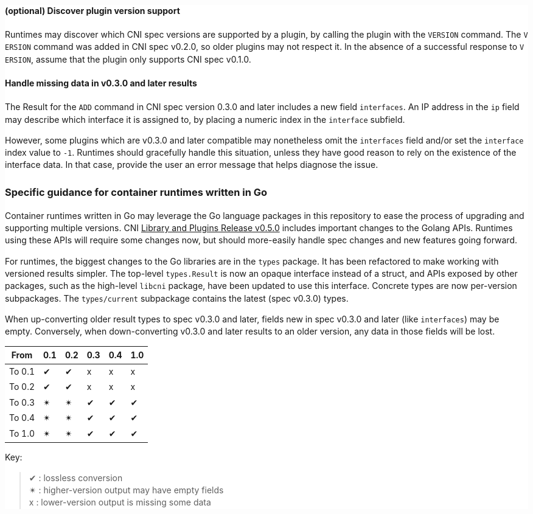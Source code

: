 #### (optional) Discover plugin version support
Runtimes may discover which CNI spec versions are supported by a plugin, by
calling the plugin with the `VERSION` command.  The `VERSION` command was
added in CNI spec v0.2.0, so older plugins may not respect it.  In the absence
of a successful response to `VERSION`, assume that the plugin only supports
CNI spec v0.1.0.

#### Handle missing data in v0.3.0 and later results
The Result for the `ADD` command in CNI spec version 0.3.0 and later includes
a new field `interfaces`.  An IP address in the `ip` field may describe which
interface it is assigned to, by placing a numeric index in the `interface`
subfield.

However, some plugins which are v0.3.0 and later compatible may nonetheless
omit the `interfaces` field and/or set the `interface` index value to `-1`.
Runtimes should gracefully handle this situation, unless they have good reason
to rely on the existence of the interface data.  In that case, provide the user
an error message that helps diagnose the issue.

### Specific guidance for container runtimes written in Go
Container runtimes written in Go may leverage the Go language packages in this
repository to ease the process of upgrading and supporting multiple versions.
CNI [Library and Plugins Release v0.5.0](https://github.com/TechXTeam/cni/releases)
includes important changes to the Golang APIs.  Runtimes using these APIs will
require some changes now, but should more-easily handle spec changes and
new features going forward.

For runtimes, the biggest changes to the Go libraries are in the `types` package.
It has been refactored to make working with versioned results simpler. The top-level 
`types.Result` is now an opaque interface instead of a struct, and APIs exposed by
other packages, such as the high-level `libcni` package, have been updated to use 
this interface.  Concrete types are now per-version subpackages. The `types/current`
subpackage contains the latest (spec v0.3.0) types.

When up-converting older result types to spec v0.3.0 and later, fields new in
spec v0.3.0 and later (like `interfaces`) may be empty.  Conversely, when
down-converting v0.3.0 and later results to an older version, any data in
those fields will be lost.

| From   | 0.1 | 0.2 | 0.3 | 0.4 | 1.0 |
|--------|-----|-----|-----|-----|-----|
| To 0.1 |  ✔  |  ✔  |  x  |  x  |  x  |
| To 0.2 |  ✔  |  ✔  |  x  |  x  |  x  |
| To 0.3 |  ✴  |  ✴  |  ✔  |  ✔  |  ✔  |
| To 0.4 |  ✴  |  ✴  |  ✔  |  ✔  |  ✔  |
| To 1.0 |  ✴  |  ✴  |  ✔  |  ✔  |  ✔  |

Key:
> ✔ : lossless conversion <br>
> ✴ : higher-version output may have empty fields <br>
> x : lower-version output is missing some data <br>

